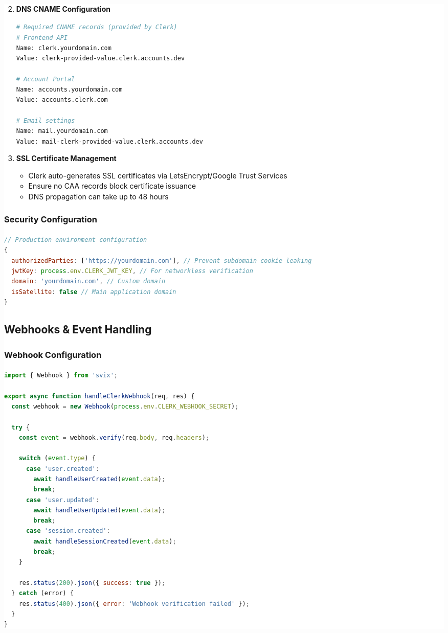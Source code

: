 2. **DNS CNAME Configuration**
   ```bash
   # Required CNAME records (provided by Clerk)
   # Frontend API
   Name: clerk.yourdomain.com
   Value: clerk-provided-value.clerk.accounts.dev

   # Account Portal
   Name: accounts.yourdomain.com
   Value: accounts.clerk.com

   # Email settings
   Name: mail.yourdomain.com
   Value: mail-clerk-provided-value.clerk.accounts.dev
   ```

3. **SSL Certificate Management**
   - Clerk auto-generates SSL certificates via LetsEncrypt/Google Trust Services
   - Ensure no CAA records block certificate issuance
   - DNS propagation can take up to 48 hours

### Security Configuration

```javascript
// Production environment configuration
{
  authorizedParties: ['https://yourdomain.com'], // Prevent subdomain cookie leaking
  jwtKey: process.env.CLERK_JWT_KEY, // For networkless verification
  domain: 'yourdomain.com', // Custom domain
  isSatellite: false // Main application domain
}
```

## Webhooks & Event Handling

### Webhook Configuration

```javascript
import { Webhook } from 'svix';

export async function handleClerkWebhook(req, res) {
  const webhook = new Webhook(process.env.CLERK_WEBHOOK_SECRET);

  try {
    const event = webhook.verify(req.body, req.headers);

    switch (event.type) {
      case 'user.created':
        await handleUserCreated(event.data);
        break;
      case 'user.updated':
        await handleUserUpdated(event.data);
        break;
      case 'session.created':
        await handleSessionCreated(event.data);
        break;
    }

    res.status(200).json({ success: true });
  } catch (error) {
    res.status(400).json({ error: 'Webhook verification failed' });
  }
}
```
